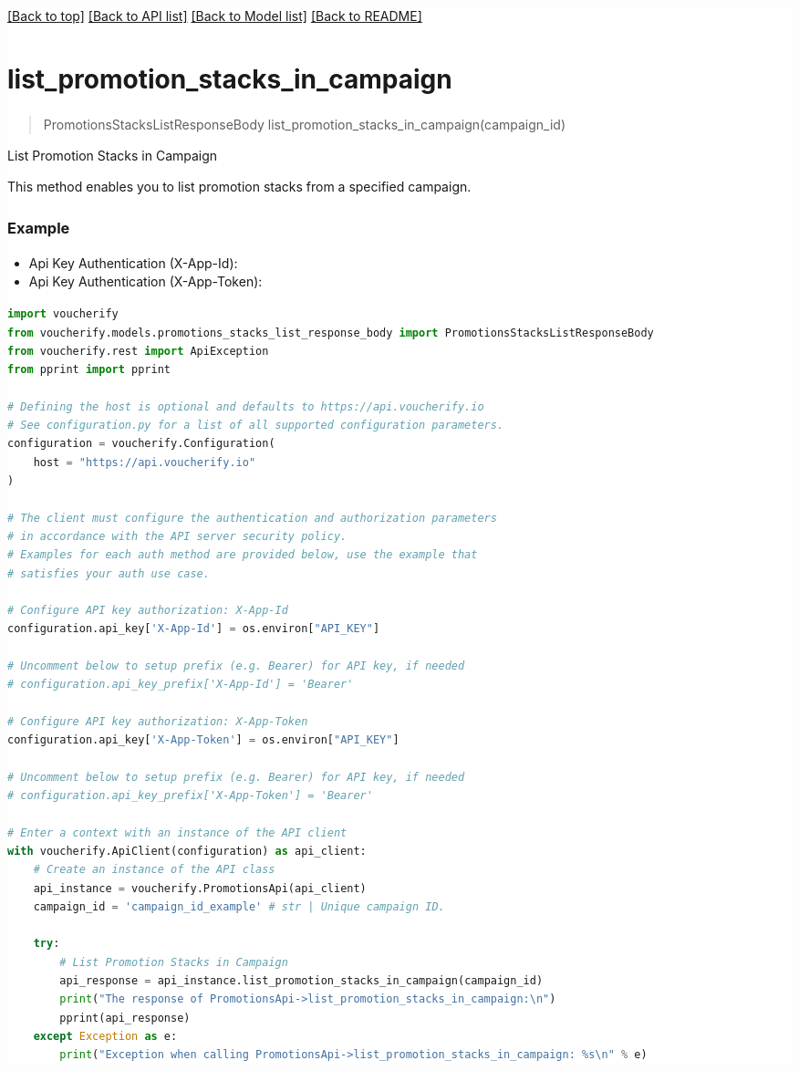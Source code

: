 [[Back to top]](#) [[Back to API list]](../README.md#documentation-for-api-endpoints) [[Back to Model list]](../README.md#documentation-for-models) [[Back to README]](../README.md)

# **list_promotion_stacks_in_campaign**
> PromotionsStacksListResponseBody list_promotion_stacks_in_campaign(campaign_id)

List Promotion Stacks in Campaign

This method enables you to list promotion stacks from a specified campaign.

### Example

* Api Key Authentication (X-App-Id):
* Api Key Authentication (X-App-Token):

```python
import voucherify
from voucherify.models.promotions_stacks_list_response_body import PromotionsStacksListResponseBody
from voucherify.rest import ApiException
from pprint import pprint

# Defining the host is optional and defaults to https://api.voucherify.io
# See configuration.py for a list of all supported configuration parameters.
configuration = voucherify.Configuration(
    host = "https://api.voucherify.io"
)

# The client must configure the authentication and authorization parameters
# in accordance with the API server security policy.
# Examples for each auth method are provided below, use the example that
# satisfies your auth use case.

# Configure API key authorization: X-App-Id
configuration.api_key['X-App-Id'] = os.environ["API_KEY"]

# Uncomment below to setup prefix (e.g. Bearer) for API key, if needed
# configuration.api_key_prefix['X-App-Id'] = 'Bearer'

# Configure API key authorization: X-App-Token
configuration.api_key['X-App-Token'] = os.environ["API_KEY"]

# Uncomment below to setup prefix (e.g. Bearer) for API key, if needed
# configuration.api_key_prefix['X-App-Token'] = 'Bearer'

# Enter a context with an instance of the API client
with voucherify.ApiClient(configuration) as api_client:
    # Create an instance of the API class
    api_instance = voucherify.PromotionsApi(api_client)
    campaign_id = 'campaign_id_example' # str | Unique campaign ID.

    try:
        # List Promotion Stacks in Campaign
        api_response = api_instance.list_promotion_stacks_in_campaign(campaign_id)
        print("The response of PromotionsApi->list_promotion_stacks_in_campaign:\n")
        pprint(api_response)
    except Exception as e:
        print("Exception when calling PromotionsApi->list_promotion_stacks_in_campaign: %s\n" % e)
```
